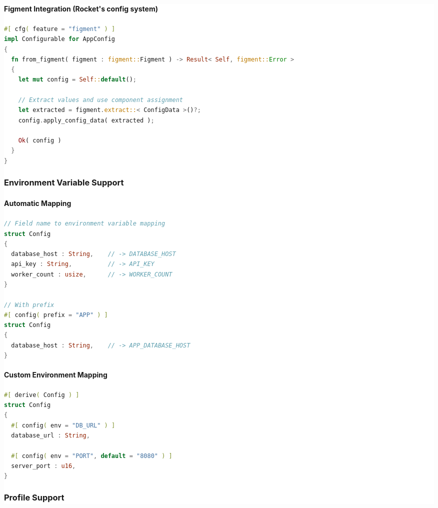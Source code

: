 #### **Figment Integration** (Rocket's config system)
```rust
#[ cfg( feature = "figment" ) ]
impl Configurable for AppConfig
{
  fn from_figment( figment : figment::Figment ) -> Result< Self, figment::Error >
  {
    let mut config = Self::default();
    
    // Extract values and use component assignment
    let extracted = figment.extract::< ConfigData >()?;
    config.apply_config_data( extracted );
    
    Ok( config )
  }
}
```

### **Environment Variable Support**

#### **Automatic Mapping**
```rust
// Field name to environment variable mapping
struct Config
{
  database_host : String,    // -> DATABASE_HOST
  api_key : String,          // -> API_KEY  
  worker_count : usize,      // -> WORKER_COUNT
}

// With prefix
#[ config( prefix = "APP" ) ]
struct Config
{
  database_host : String,    // -> APP_DATABASE_HOST
}
```

#### **Custom Environment Mapping**
```rust
#[ derive( Config ) ]
struct Config
{
  #[ config( env = "DB_URL" ) ]
  database_url : String,
  
  #[ config( env = "PORT", default = "8080" ) ]
  server_port : u16,
}
```

### **Profile Support**
